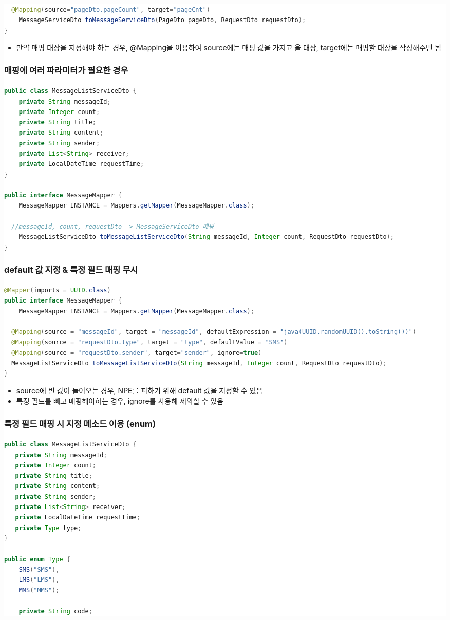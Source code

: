 ```java
  @Mapping(source="pageDto.pageCount", target="pageCnt")
	MessageServiceDto toMessageServiceDto(PageDto pageDto, RequestDto requestDto);
}
```
- 만약 매핑 대상을 지정해야 하는 경우, @Mapping을 이용하여 source에는 매핑 값을 가지고 올 대상, target에는 매핑할 대상을 작성해주면 됨

### 매핑에 여러 파라미터가 필요한 경우
```java
public class MessageListServiceDto {
	private String messageId;
	private Integer count;
	private String title;
	private String content;
	private String sender;
	private List<String> receiver;
	private LocalDateTime requestTime;
}

public interface MessageMapper {
	MessageMapper INSTANCE = Mappers.getMapper(MessageMapper.class);

  //messageId, count, requestDto -> MessageServiceDto 매핑
	MessageListServiceDto toMessageListServiceDto(String messageId, Integer count, RequestDto requestDto);
}
```

### default 값 지정 & 특정 필드 매핑 무시
```java
@Mapper(imports = UUID.class)
public interface MessageMapper {
	MessageMapper INSTANCE = Mappers.getMapper(MessageMapper.class);

  @Mapping(source = "messageId", target = "messageId", defaultExpression = "java(UUID.randomUUID().toString())")
  @Mapping(source = "requestDto.type", target = "type", defaultValue = "SMS")
  @Mapping(source = "requestDto.sender", target="sender", ignore=true)
  MessageListServiceDto toMessageListServiceDto(String messageId, Integer count, RequestDto requestDto);
}
```
- source에 빈 값이 들어오는 경우, NPE를 피하기 위해 default 값을 지정할 수 있음
- 특정 필드를 빼고 매핑해야하는 경우, ignore를 사용해 제외할 수 있음

### 특정 필드 매핑 시 지정 메소드 이용 (enum)
```java
public class MessageListServiceDto {
   private String messageId;
   private Integer count;
   private String title;
   private String content;
   private String sender;
   private List<String> receiver;
   private LocalDateTime requestTime;
   private Type type;
}

public enum Type {
	SMS("SMS"),
	LMS("LMS"),
	MMS("MMS");

	private String code;
```